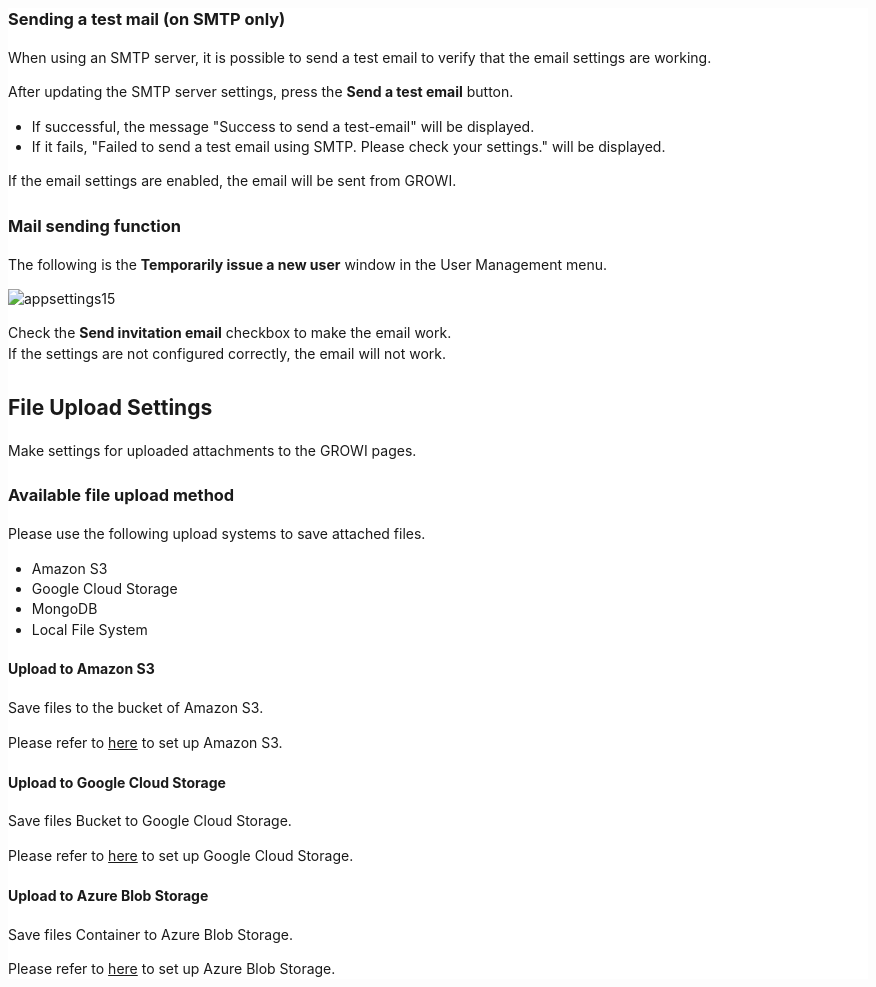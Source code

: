 ### Sending a test mail (on SMTP only)

When using an SMTP server, it is possible to send a test email to verify that the email settings are working.

After updating the SMTP server settings, press the **Send a test email** button.

- If successful, the message "Success to send a test-email" will be displayed.
- If it fails, "Failed to send a test email using SMTP. Please check your settings." will be displayed.

If the email settings are enabled, the email will be sent from GROWI.

### Mail sending function

The following is the **Temporarily issue a new user** window in the User Management menu.

<img :src="$withBase('/assets/images/appsettings15.png')" alt="appsettings15">

Check the **Send invitation email** checkbox to make the email work.  
If the settings are not configured correctly, the email will not work.

## File Upload Settings

Make settings for uploaded attachments to the GROWI pages.

### Available file upload method

Please use the following upload systems to save attached files.

- Amazon S3
- Google Cloud Storage
- MongoDB
- Local File System

#### Upload to Amazon S3

Save files to the bucket of Amazon S3.

Please refer to [here](/en/admin-guide/management-cookbook/app-settings.html#get-aws-account-infomation) to set up Amazon S3.

#### Upload to Google Cloud Storage

Save files Bucket to Google Cloud Storage.

Please refer to [here](/en/admin-guide/management-cookbook/app-settings.html#set-up-google-cloud-storage) to set up Google Cloud Storage.

#### Upload to Azure Blob Storage

Save files Container to Azure Blob Storage.

Please refer to [here](/en/admin-guide/management-cookbook/app-settings.html#set-up-azure-blob-storage) to set up Azure Blob Storage.
